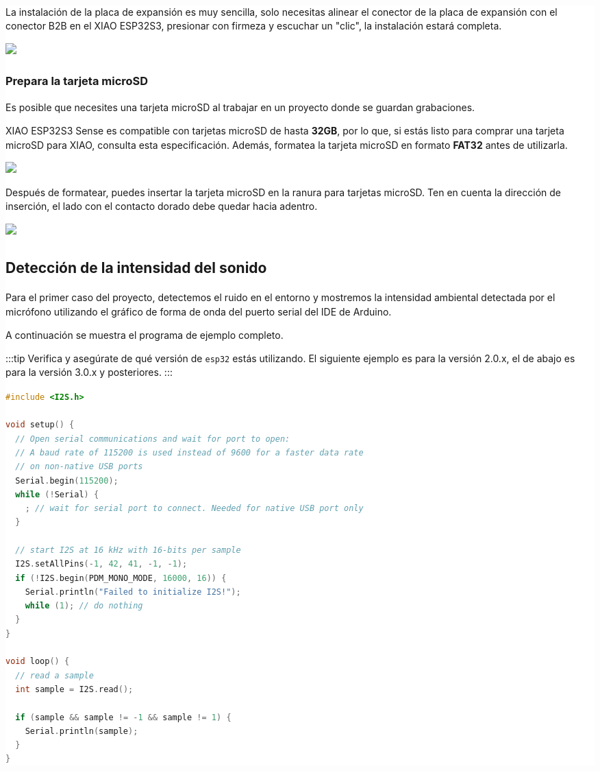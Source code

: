 La instalación de la placa de expansión es muy sencilla, solo necesitas alinear el conector de la placa de expansión con el conector B2B en el XIAO ESP32S3, presionar con firmeza y escuchar un "clic", la instalación estará completa.

<div style={{textAlign:'center'}}><img src="https://files.seeedstudio.com/wiki/SeeedStudio-XIAO-ESP32S3/img/61.gif" style={{width:500, height:'auto'}}/></div>

### Prepara la tarjeta microSD

Es posible que necesites una tarjeta microSD al trabajar en un proyecto donde se guardan grabaciones.

XIAO ESP32S3 Sense es compatible con tarjetas microSD de hasta **32GB**, por lo que, si estás listo para comprar una tarjeta microSD para XIAO, consulta esta especificación. Además, formatea la tarjeta microSD en formato **FAT32** antes de utilizarla.

<div style={{textAlign:'center'}}><img src="https://files.seeedstudio.com/wiki/SeeedStudio-XIAO-ESP32S3/img/67.png" style={{width:250, height:'auto'}}/></div>

Después de formatear, puedes insertar la tarjeta microSD en la ranura para tarjetas microSD. Ten en cuenta la dirección de inserción, el lado con el contacto dorado debe quedar hacia adentro.

<div style={{textAlign:'center'}}><img src="https://files.seeedstudio.com/wiki/SeeedStudio-XIAO-ESP32S3/img/66.jpg" style={{width:500, height:'auto'}}/></div>

## Detección de la intensidad del sonido

Para el primer caso del proyecto, detectemos el ruido en el entorno y mostremos la intensidad ambiental detectada por el micrófono utilizando el gráfico de forma de onda del puerto serial del IDE de Arduino.

A continuación se muestra el programa de ejemplo completo.

:::tip
Verifica y asegúrate de qué versión de `esp32` estás utilizando. El siguiente ejemplo es para la versión 2.0.x, el de abajo es para la versión 3.0.x y posteriores.
:::

```cpp
#include <I2S.h>

void setup() {
  // Open serial communications and wait for port to open:
  // A baud rate of 115200 is used instead of 9600 for a faster data rate
  // on non-native USB ports
  Serial.begin(115200);
  while (!Serial) {
    ; // wait for serial port to connect. Needed for native USB port only
  }

  // start I2S at 16 kHz with 16-bits per sample
  I2S.setAllPins(-1, 42, 41, -1, -1);
  if (!I2S.begin(PDM_MONO_MODE, 16000, 16)) {
    Serial.println("Failed to initialize I2S!");
    while (1); // do nothing
  }
}

void loop() {
  // read a sample
  int sample = I2S.read();

  if (sample && sample != -1 && sample != 1) {
    Serial.println(sample);
  }
}
```
